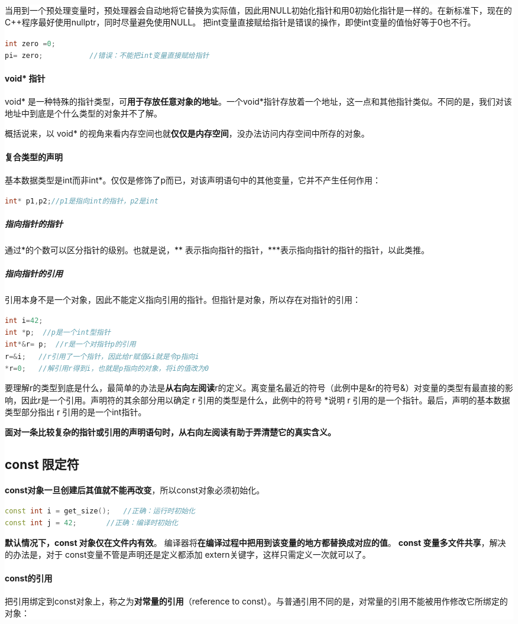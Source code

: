 当用到一个预处理变量时，预处理器会自动地将它替换为实际值，因此用NULL初始化指针和用0初始化指针是一样的。在新标准下，现在的C++程序最好使用nullptr，同时尽量避免使用NULL。
把int变量直接赋给指针是错误的操作，即使int变量的值怡好等于0也不行。

```c++
int zero =0;
pi= zero;			//错误：不能把int变量直接赋给指针
```

#### void* 指针

void\* 是一种特殊的指针类型，可**用于存放任意对象的地址**。一个void\*指针存放着一个地址，这一点和其他指针类似。不同的是，我们对该地址中到底是个什么类型的对象并不了解。

概括说来，以 void\* 的视角来看内存空间也就**仅仅是内存空间**，没办法访问内存空间中所存的对象。

#### 复合类型的声明

基本数据类型是int而非int\*。仅仅是修饰了p而已，对该声明语句中的其他变量，它并不产生任何作用：

```c++
int* p1,p2;//p1是指向int的指针，p2是int
```

##### 指向指针的指针

通过*的个数可以区分指针的级别。也就是说，\*\* 表示指向指针的指针，\***表示指向指针的指针的指针，以此类推。

##### 指向指针的引用

引用本身不是一个对象，因此不能定义指向引用的指针。但指针是对象，所以存在对指针的引用：

```c++
int i=42;
int *p;	 //p是一个int型指针
int*&r= p;	//r是一个对指针p的引用
r=&i;	//r引用了一个指针，因此给r赋值&i就是令p指向i
*r=0;	//解引用r得到i，也就是p指向的对象，将i的值改为0
```

要理解r的类型到底是什么，最简单的办法是**从右向左阅读**r的定义。离变量名最近的符号（此例中是&r的符号&）对变量的类型有最直接的影响，因此r是一个引用。声明符的其余部分用以确定 r 引用的类型是什么，此例中的符号 \*说明 r 引用的是一个指针。最后，声明的基本数据类型部分指出 r 引用的是一个int指针。

**面对一条比较复杂的指针或引用的声明语句时，从右向左阅读有助于弄清楚它的真实含义。**

## const 限定符

**const对象一旦创建后其值就不能再改变**，所以const对象必须初始化。

```c++
const int i = get_size();	//正确：运行时初始化
const int j = 42;		//正确：编译时初始化
```

**默认情况下，const 对象仅在文件内有效**。
编译器将**在编译过程中把用到该变量的地方都替换成对应的值**。
**const 变量多文件共享**，解决的办法是，对于 const变量不管是声明还是定义都添加 extern关键字，这样只需定义一次就可以了。

#### const的引用

把引用绑定到const对象上，称之为**对常量的引用**（reference to const）。与普通引用不同的是，对常量的引用不能被用作修改它所绑定的对象：
